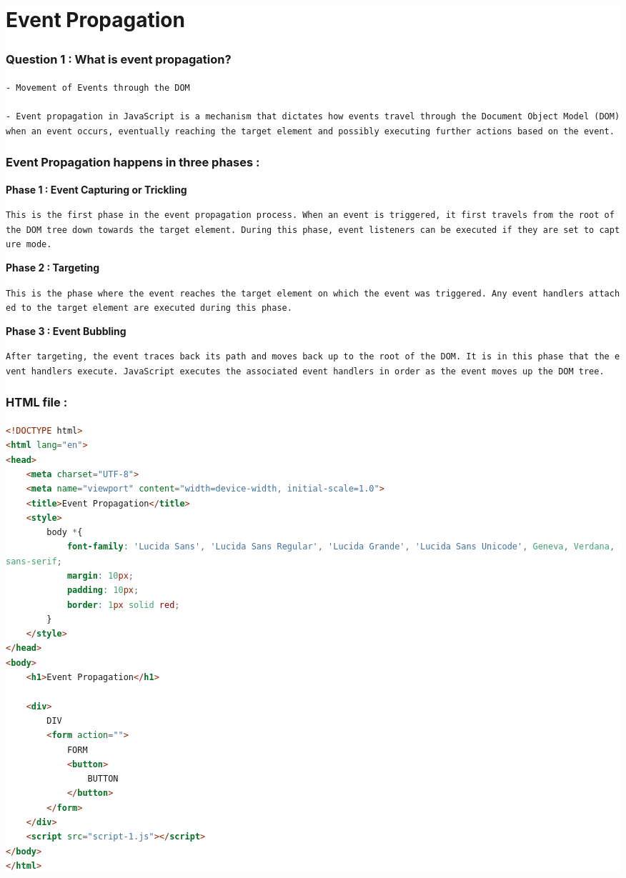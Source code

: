 # Event Propagation

### Question 1 : What is event propagation?
    - Movement of Events through the DOM

    - Event propagation in JavaScript is a mechanism that dictates how events travel through the Document Object Model (DOM) when an event occurs, eventually reaching the target element and possibly executing further actions based on the event. 

### Event Propagation happens in three phases :

__Phase 1 : Event Capturing or Trickling__ 

    This is the first phase in the event propagation process. When an event is triggered, it first travels from the root of the DOM tree down towards the target element. During this phase, event listeners can be executed if they are set to capture mode​​.

__Phase 2 : Targeting__

    This is the phase where the event reaches the target element on which the event was triggered. Any event handlers attached to the target element are executed during this phase​​.

__Phase 3 : Event Bubbling__

    After targeting, the event traces back its path and moves back up to the root of the DOM. It is in this phase that the event handlers execute. JavaScript executes the associated event handlers in order as the event moves up the DOM tree.

### HTML file : 
```html
<!DOCTYPE html>
<html lang="en">
<head>
    <meta charset="UTF-8">
    <meta name="viewport" content="width=device-width, initial-scale=1.0">
    <title>Event Propagation</title>
    <style>
        body *{
            font-family: 'Lucida Sans', 'Lucida Sans Regular', 'Lucida Grande', 'Lucida Sans Unicode', Geneva, Verdana, sans-serif;
            margin: 10px;
            padding: 10px;
            border: 1px solid red;
        }
    </style>
</head>
<body>
    <h1>Event Propagation</h1>

    <div>
        DIV
        <form action="">
            FORM
            <button>
                BUTTON
            </button>
        </form>
    </div>
    <script src="script-1.js"></script>
</body>
</html>
```
